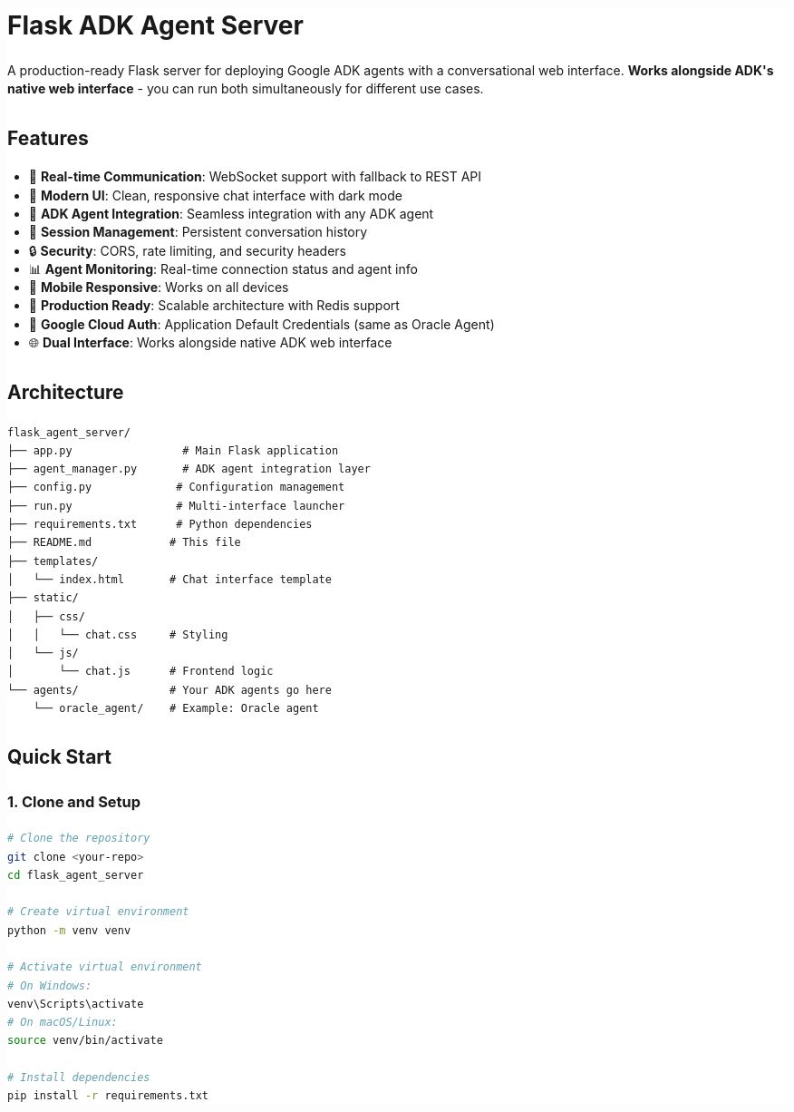 # Flask ADK Agent Server

A production-ready Flask server for deploying Google ADK agents with a conversational web interface. **Works alongside ADK's native web interface** - you can run both simultaneously for different use cases.

## Features

- 🚀 **Real-time Communication**: WebSocket support with fallback to REST API
- 🎨 **Modern UI**: Clean, responsive chat interface with dark mode
- 🔌 **ADK Agent Integration**: Seamless integration with any ADK agent
- 💾 **Session Management**: Persistent conversation history
- 🔒 **Security**: CORS, rate limiting, and security headers
- 📊 **Agent Monitoring**: Real-time connection status and agent info
- 📱 **Mobile Responsive**: Works on all devices
- 🎯 **Production Ready**: Scalable architecture with Redis support
- 🔐 **Google Cloud Auth**: Application Default Credentials (same as Oracle Agent)
- 🌐 **Dual Interface**: Works alongside native ADK web interface

## Architecture

```
flask_agent_server/
├── app.py                 # Main Flask application
├── agent_manager.py       # ADK agent integration layer
├── config.py             # Configuration management
├── run.py                # Multi-interface launcher
├── requirements.txt      # Python dependencies
├── README.md            # This file
├── templates/
│   └── index.html       # Chat interface template
├── static/
│   ├── css/
│   │   └── chat.css     # Styling
│   └── js/
│       └── chat.js      # Frontend logic
└── agents/              # Your ADK agents go here
    └── oracle_agent/    # Example: Oracle agent
```

## Quick Start

### 1. Clone and Setup

```bash
# Clone the repository
git clone <your-repo>
cd flask_agent_server

# Create virtual environment
python -m venv venv

# Activate virtual environment
# On Windows:
venv\Scripts\activate
# On macOS/Linux:
source venv/bin/activate

# Install dependencies
pip install -r requirements.txt
```
